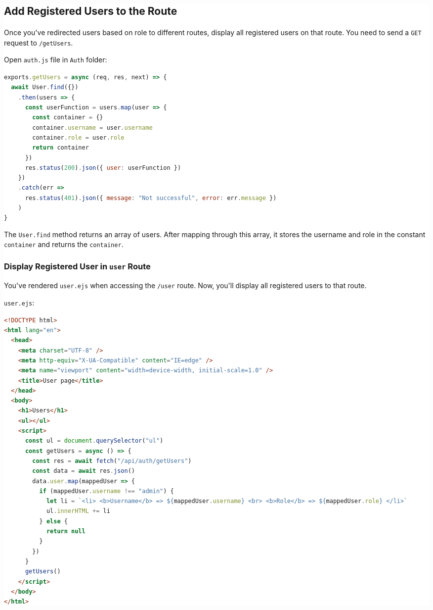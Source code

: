## Add Registered Users to the Route

Once you've redirected users based on role to different routes, display all registered users on that route. You need to send a `GET` request to `/getUsers`.

Open `auth.js` file in `Auth` folder:

```js
exports.getUsers = async (req, res, next) => {
  await User.find({})
    .then(users => {
      const userFunction = users.map(user => {
        const container = {}
        container.username = user.username
        container.role = user.role
        return container
      })
      res.status(200).json({ user: userFunction })
    })
    .catch(err =>
      res.status(401).json({ message: "Not successful", error: err.message })
    )
}
```

The `User.find` method returns an array of users. After mapping through this array, it stores the username and role in the constant `container` and returns the `container`.

### Display Registered User in `user` Route

You've rendered `user.ejs` when accessing the `/user` route. Now, you'll display all registered users to that route.

`user.ejs`:

```html
<!DOCTYPE html>
<html lang="en">
  <head>
    <meta charset="UTF-8" />
    <meta http-equiv="X-UA-Compatible" content="IE=edge" />
    <meta name="viewport" content="width=device-width, initial-scale=1.0" />
    <title>User page</title>
  </head>
  <body>
    <h1>Users</h1>
    <ul></ul>
    <script>
      const ul = document.querySelector("ul")
      const getUsers = async () => {
        const res = await fetch("/api/auth/getUsers")
        const data = await res.json()
        data.user.map(mappedUser => {
          if (mappedUser.username !== "admin") {
            let li = `<li> <b>Username</b> => ${mappedUser.username} <br> <b>Role</b> => ${mappedUser.role} </li>`
            ul.innerHTML += li
          } else {
            return null
          }
        })
      }
      getUsers()
    </script>
  </body>
</html>
```
